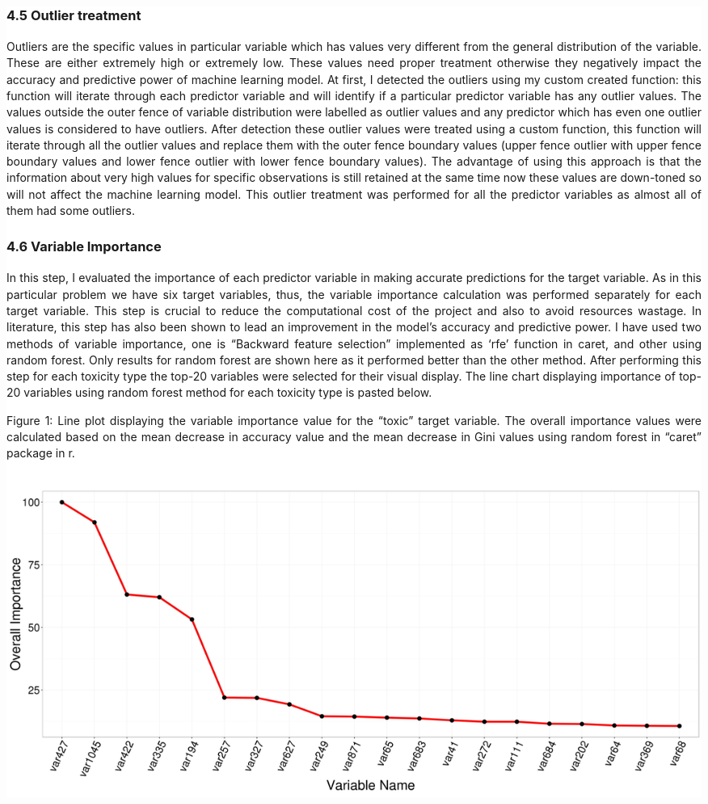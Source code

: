 ### 4.5 Outlier treatment

<p align="justify"> Outliers are the specific values in particular variable which has values very different from the general distribution of the variable. These are either extremely high or extremely low. These values need proper treatment otherwise they negatively impact the accuracy and predictive power of machine learning model. At first, I detected the outliers using my custom created function: this function will iterate through each predictor variable and will identify if a particular predictor variable has any outlier values. The values outside the outer fence of variable distribution were labelled as outlier values and any predictor which has even one outlier values is considered to have outliers. After detection these outlier values were treated using a custom function, this function will iterate through all the outlier values and replace them with the outer fence boundary values (upper fence outlier with upper fence boundary values and lower fence outlier with lower fence boundary values). The advantage of using this approach is that the information about very high values for specific observations is still retained at the same time now these values are down-toned so will not affect the machine learning model. This outlier treatment was performed for all the predictor variables as almost all of them had some outliers.</p>

### 4.6 Variable Importance

<p align="justify"> In this step, I evaluated the importance of each predictor variable in making accurate predictions for the target variable. As in this particular problem we have six target variables, thus, the variable importance calculation was performed separately for each target variable. This step is crucial to reduce the computational cost of the project and also to avoid resources wastage. In literature, this step has also been shown to lead an improvement in the model’s accuracy and predictive power. I have used two methods of variable importance, one is “Backward feature selection” implemented as ‘rfe’ function in caret, and other using random forest. Only results for random forest are shown here as it performed better than the other method. After performing this step for each toxicity type the top-20 variables were selected for their visual display. The line chart displaying importance of top-20 variables using random forest method for each toxicity type is pasted below. </p>

<p align="justify"> Figure 1: Line plot displaying the variable importance value for the “toxic” target variable. The overall importance values were calculated based on the mean decrease in accuracy value and the mean decrease in Gini values using random forest in “caret” package in r. </p>

![Atl Text](https://github.com/shubhamj1510112/Toxic-Comment-Classification-Challenge/blob/master/Figure-1.jpeg)
 